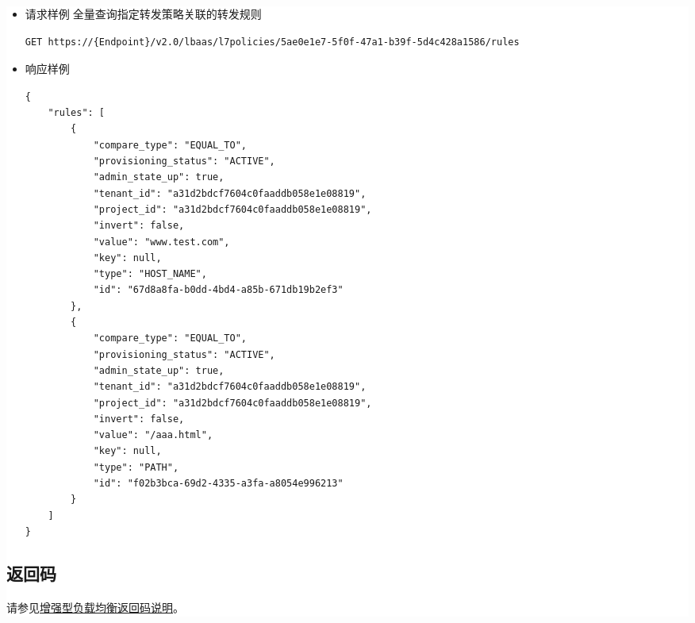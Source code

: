 -   请求样例 全量查询指定转发策略关联的转发规则

    ```
    GET https://{Endpoint}/v2.0/lbaas/l7policies/5ae0e1e7-5f0f-47a1-b39f-5d4c428a1586/rules
    ```

-   响应样例

    ```
    {
        "rules": [
            {
                "compare_type": "EQUAL_TO", 
                "provisioning_status": "ACTIVE",
                "admin_state_up": true, 
                "tenant_id": "a31d2bdcf7604c0faaddb058e1e08819", 
                "project_id": "a31d2bdcf7604c0faaddb058e1e08819", 
                "invert": false, 
                "value": "www.test.com", 
                "key": null, 
                "type": "HOST_NAME", 
                "id": "67d8a8fa-b0dd-4bd4-a85b-671db19b2ef3"
            }, 
            {
                "compare_type": "EQUAL_TO",
                "provisioning_status": "ACTIVE", 
                "admin_state_up": true, 
                "tenant_id": "a31d2bdcf7604c0faaddb058e1e08819",
                "project_id": "a31d2bdcf7604c0faaddb058e1e08819",
                "invert": false, 
                "value": "/aaa.html", 
                "key": null, 
                "type": "PATH", 
                "id": "f02b3bca-69d2-4335-a3fa-a8054e996213"
            }
        ]
    }
    ```


## 返回码<a name="section1236210248158"></a>

请参见[增强型负载均衡返回码说明](增强型负载均衡返回码说明.md)。

